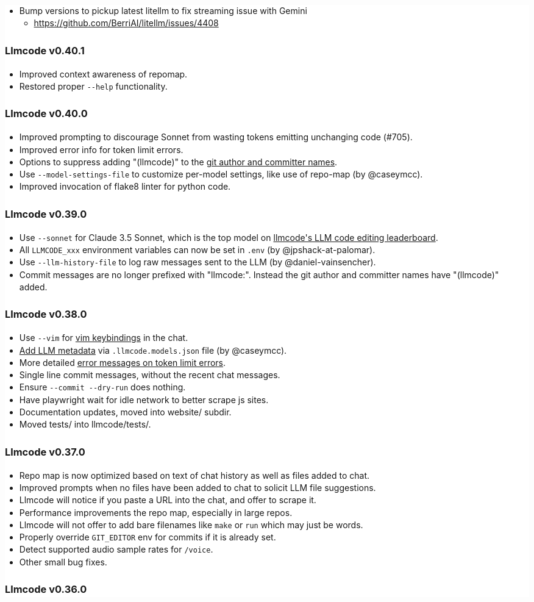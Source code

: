 - Bump versions to pickup latest litellm to fix streaming issue with Gemini
  - https://github.com/BerriAI/litellm/issues/4408

### Llmcode v0.40.1

- Improved context awareness of repomap.
- Restored proper `--help` functionality.

### Llmcode v0.40.0

- Improved prompting to discourage Sonnet from wasting tokens emitting unchanging code (#705).
- Improved error info for token limit errors.
- Options to suppress adding "(llmcode)" to the [git author and committer names](https://llm.khulnasoft.com/docs/git.html#commit-attribution).
- Use `--model-settings-file` to customize per-model settings, like use of repo-map (by @caseymcc).
- Improved invocation of flake8 linter for python code.


### Llmcode v0.39.0

- Use `--sonnet` for Claude 3.5 Sonnet, which is the top model on [llmcode's LLM code editing leaderboard](https://llm.khulnasoft.com/docs/leaderboards/#claude-35-sonnet-takes-the-top-spot).
- All `LLMCODE_xxx` environment variables can now be set in `.env` (by @jpshack-at-palomar).
- Use `--llm-history-file` to log raw messages sent to the LLM (by @daniel-vainsencher).
- Commit messages are no longer prefixed with "llmcode:". Instead the git author and committer names have "(llmcode)" added.

### Llmcode v0.38.0

- Use `--vim` for [vim keybindings](https://llm.khulnasoft.com/docs/usage/commands.html#vi) in the chat.
- [Add LLM metadata](https://llm.khulnasoft.com/docs/llms/warnings.html#specifying-context-window-size-and-token-costs) via `.llmcode.models.json` file (by @caseymcc).
- More detailed [error messages on token limit errors](https://llm.khulnasoft.com/docs/troubleshooting/token-limits.html).
- Single line commit messages, without the recent chat messages.
- Ensure `--commit --dry-run` does nothing.
- Have playwright wait for idle network to better scrape js sites.
- Documentation updates, moved into website/ subdir.
- Moved tests/ into llmcode/tests/.

### Llmcode v0.37.0

- Repo map is now optimized based on text of chat history as well as files added to chat.
- Improved prompts when no files have been added to chat to solicit LLM file suggestions.
- Llmcode will notice if you paste a URL into the chat, and offer to scrape it.
- Performance improvements the repo map, especially in large repos.
- Llmcode will not offer to add bare filenames like `make` or `run` which may just be words.
- Properly override `GIT_EDITOR` env for commits if it is already set.
- Detect supported audio sample rates for `/voice`.
- Other small bug fixes.

### Llmcode v0.36.0
